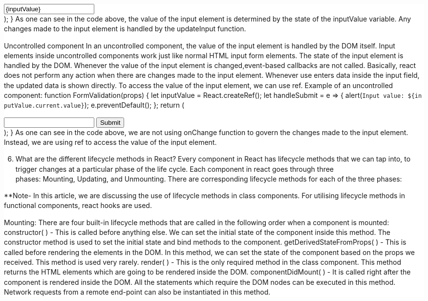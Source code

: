    <div>
     <form>
       <input type="text" value={inputValue} onChange={updateInput} />
     </form>
   </div>
 );
}
As one can see in the code above, the value of the input element is determined by the state of the inputValue variable. Any changes made to the input element is handled by the updateInput function.

Uncontrolled component In an uncontrolled component, the value of the input element is handled by the DOM itself.
Input elements inside uncontrolled components work just like normal HTML input form elements.
The state of the input element is handled by the DOM. Whenever the value of the input element is changed,event-based callbacks are not called. Basically, react does not perform any action when there are changes made to the input element.
Whenever use enters data inside the input field, the updated data is shown directly. To access the value of the input element, we can use ref.
Example of an uncontrolled component:
function FormValidation(props) {
let inputValue = React.createRef();
let handleSubmit = e => {
alert(`Input value: ${inputValue.current.value}`);
e.preventDefault();
};
return (

   <div>
     <form onSubmit={handleSubmit}>
       <input type="text" ref={inputValue} />
       <button type="submit">Submit</button>
     </form>
   </div>
 );
}
As one can see in the code above, we are not using onChange function to govern the changes made to the input element. Instead, we are using ref to access the value of the input element.

6. What are the different lifecycle methods in React?
   Every component in React has lifecycle methods that we can tap into, to trigger changes at a particular phase of the life cycle.
   Each component in react goes through three phases: Mounting, Updating, and Unmounting.
   There are corresponding lifecycle methods for each of the three phases:

\*\*Note- In this article, we are discussing the use of lifecycle methods in class components. For utilising lifecycle methods in functional components, react hooks are used.

Mounting:
There are four built-in lifecycle methods that are called in the following order when a component is mounted:
constructor( ) - This is called before anything else. We can set the initial state of the component inside this method. The constructor method is used to set the initial state and bind methods to the component.
getDerivedStateFromProps( ) - This is called before rendering the elements in the DOM.
In this method, we can set the state of the component based on the props we received. This method is used very rarely.
render( ) - This is the only required method in the class component. This method returns the HTML elements which are going to be rendered inside the DOM.
componentDidMount( ) - It is called right after the component is rendered inside the DOM. All the statements which require the DOM nodes can be executed in this method. Network requests from a remote end-point can also be instantiated in this method.
